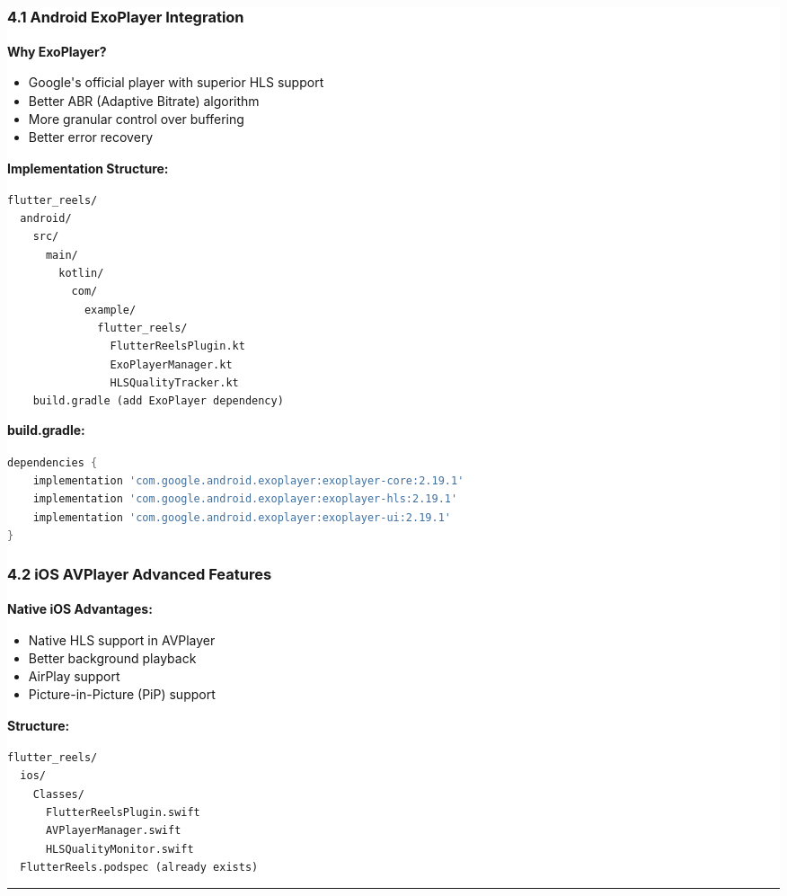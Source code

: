 ### 4.1 Android ExoPlayer Integration

**Why ExoPlayer?**
- Google's official player with superior HLS support
- Better ABR (Adaptive Bitrate) algorithm
- More granular control over buffering
- Better error recovery

**Implementation Structure:**
```
flutter_reels/
  android/
    src/
      main/
        kotlin/
          com/
            example/
              flutter_reels/
                FlutterReelsPlugin.kt
                ExoPlayerManager.kt
                HLSQualityTracker.kt
    build.gradle (add ExoPlayer dependency)
```

**build.gradle:**
```gradle
dependencies {
    implementation 'com.google.android.exoplayer:exoplayer-core:2.19.1'
    implementation 'com.google.android.exoplayer:exoplayer-hls:2.19.1'
    implementation 'com.google.android.exoplayer:exoplayer-ui:2.19.1'
}
```

### 4.2 iOS AVPlayer Advanced Features

**Native iOS Advantages:**
- Native HLS support in AVPlayer
- Better background playback
- AirPlay support
- Picture-in-Picture (PiP) support

**Structure:**
```
flutter_reels/
  ios/
    Classes/
      FlutterReelsPlugin.swift
      AVPlayerManager.swift
      HLSQualityMonitor.swift
  FlutterReels.podspec (already exists)
```

---
